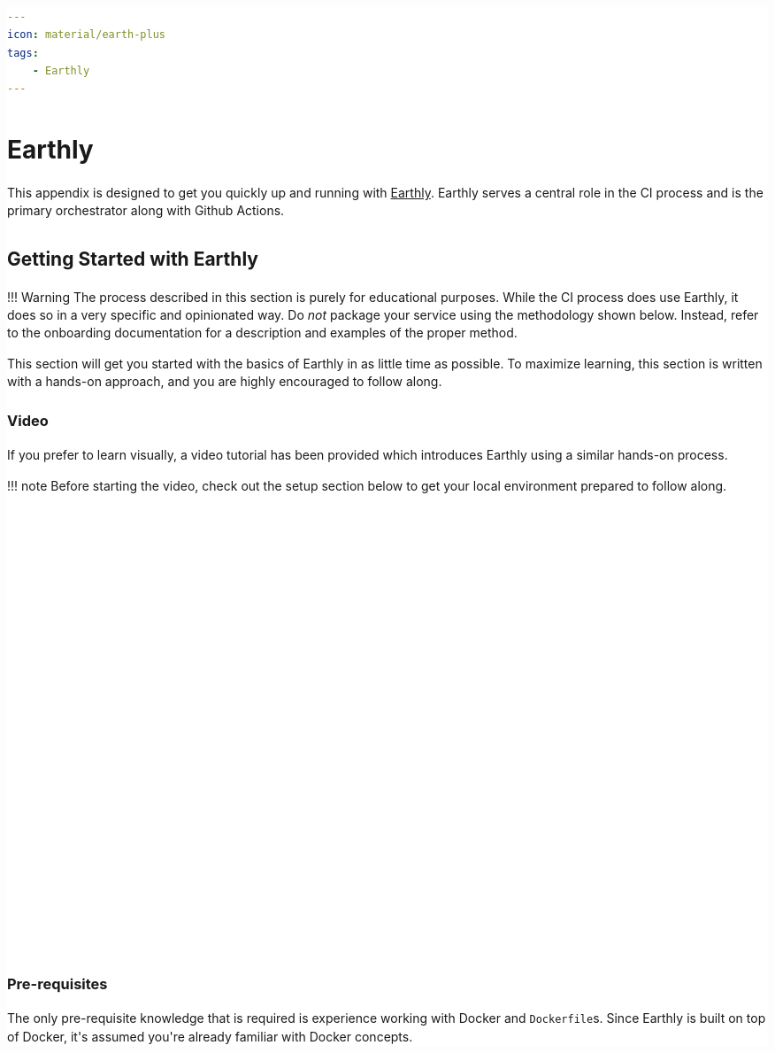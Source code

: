 ```yaml
---
icon: material/earth-plus
tags:
    - Earthly
---
```


# Earthly

This appendix is designed to get you quickly up and running with [Earthly](https://earthly.dev).
Earthly serves a central role in the CI process and is the primary orchestrator along with Github Actions.

## Getting Started with Earthly


!!! Warning
    The process described in this section is purely for educational purposes.
    While the CI process does use Earthly, it does so in a very specific and opinionated way.
    Do *not* package your service using the methodology shown below.
    Instead, refer to the onboarding documentation for a description and examples of the proper method.


This section will get you started with the basics of Earthly in as little time as possible.
To maximize learning, this section is written with a hands-on approach, and you are highly encouraged to follow along.

### Video

If you prefer to learn visually, a video tutorial has been provided which introduces Earthly using a similar hands-on process.


!!!
note
    Before starting the video, check out the setup section below to get your local environment prepared to follow along.



<div style="position: relative; padding-bottom: 58.63192182410424%; height: 0;">
    <iframe src="https://www.loom.com/embed/bc44ccbee2bb4617a214b9656f93504b?sid=0351889d-f940-4e1e-8e02-ffff5627b88b" frameborder="0" webkitallowfullscreen mozallowfullscreen allowfullscreen style="position: absolute; top: 0; left: 0; width: 100%; height: 100%;">
</iframe>
</div>


### Pre-requisites

The only pre-requisite knowledge that is required is experience working with Docker and `Dockerfile`s.
Since Earthly is built on top of Docker, it's assumed you're already familiar with Docker concepts.

